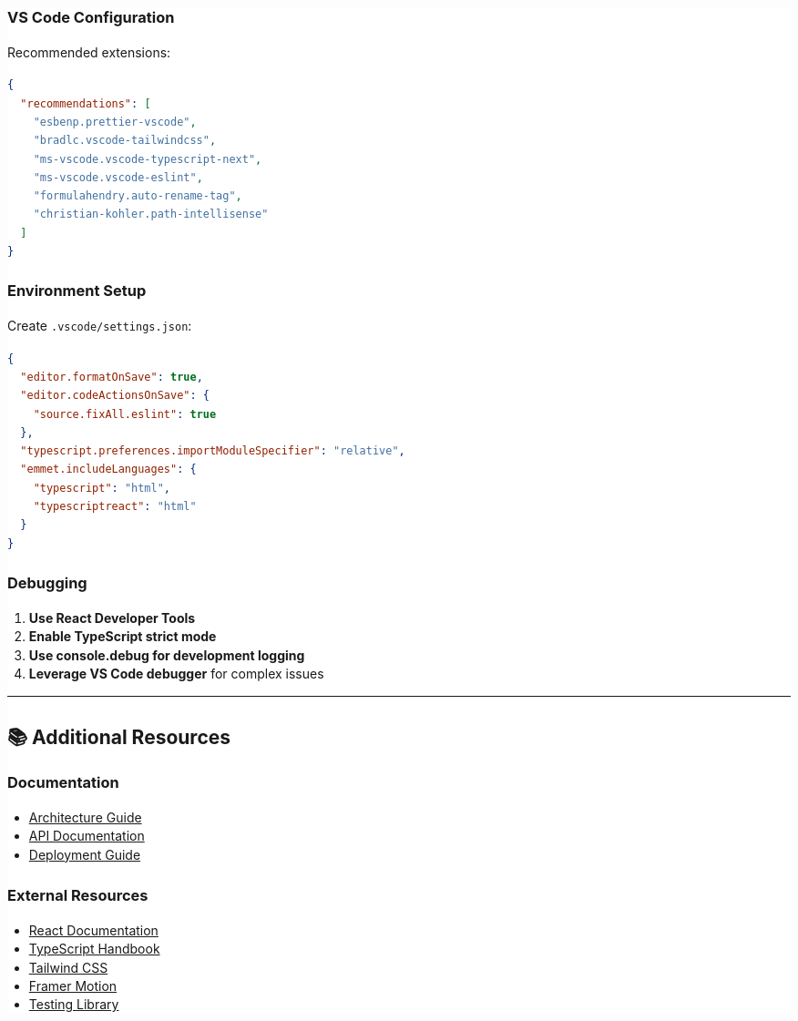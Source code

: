 ### VS Code Configuration

Recommended extensions:

```json
{
  "recommendations": [
    "esbenp.prettier-vscode",
    "bradlc.vscode-tailwindcss",
    "ms-vscode.vscode-typescript-next",
    "ms-vscode.vscode-eslint",
    "formulahendry.auto-rename-tag",
    "christian-kohler.path-intellisense"
  ]
}
```

### Environment Setup

Create `.vscode/settings.json`:

```json
{
  "editor.formatOnSave": true,
  "editor.codeActionsOnSave": {
    "source.fixAll.eslint": true
  },
  "typescript.preferences.importModuleSpecifier": "relative",
  "emmet.includeLanguages": {
    "typescript": "html",
    "typescriptreact": "html"
  }
}
```

### Debugging

1. **Use React Developer Tools**
2. **Enable TypeScript strict mode**
3. **Use console.debug for development logging**
4. **Leverage VS Code debugger** for complex issues

---

## 📚 Additional Resources

### Documentation
- [Architecture Guide](./ARCHITECTURE.md)
- [API Documentation](./API.md)
- [Deployment Guide](./DEPLOYMENT.md)

### External Resources
- [React Documentation](https://react.dev)
- [TypeScript Handbook](https://www.typescriptlang.org/docs/)
- [Tailwind CSS](https://tailwindcss.com/docs)
- [Framer Motion](https://www.framer.com/motion/)
- [Testing Library](https://testing-library.com/)
